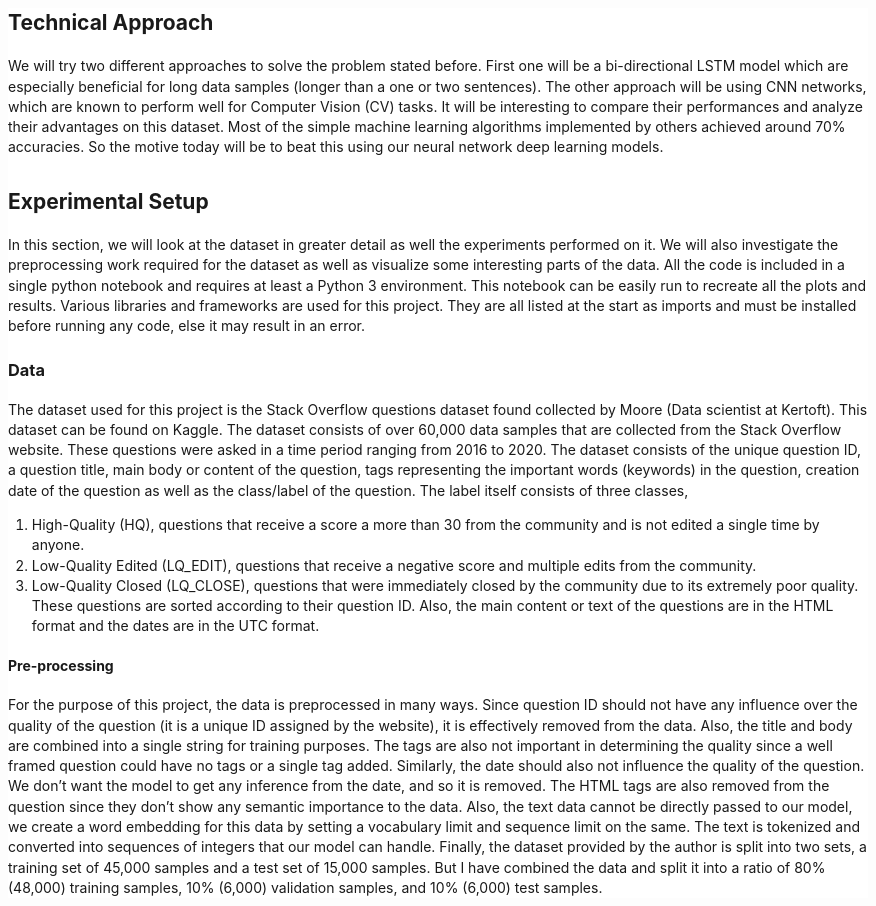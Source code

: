 ## Technical Approach
We will try two different approaches to solve the problem stated before. First one will be a bi-directional LSTM model which are especially beneficial for long data samples (longer than a one or two sentences). The other approach will be using CNN networks, which are known to perform well for Computer Vision (CV) tasks. It will be interesting to compare their performances and analyze their advantages on this dataset. 
Most of the simple machine learning algorithms implemented by others achieved around 70% accuracies. So the motive today will be to beat this using our neural network deep learning models.

## Experimental Setup
In this section, we will look at the dataset in greater detail as well the experiments performed on it. We will also investigate the preprocessing work required for the dataset as well as visualize some interesting parts of the data. All the code is included in a single python notebook and requires at least a Python 3 environment. This notebook can be easily run to recreate all the plots and results.
Various libraries and frameworks are used for this project. They are all listed at the start as imports and must be installed before running any code, else it may result in an error.

### Data
The dataset used for this project is the Stack Overflow questions dataset found collected by Moore (Data scientist at Kertoft). This dataset can be found on Kaggle.
The dataset consists of over 60,000 data samples that are collected from the Stack Overflow website. These questions were asked in a time period ranging from 2016 to 2020.
The dataset consists of the unique question ID, a question title, main body or content of the question, tags representing the important words (keywords) in the question, creation date of the question as well as the class/label of the question.
The label itself consists of three classes,
1.	High-Quality (HQ), questions that receive a score a more than 30 from the community and is not edited a single time by anyone.
2.	Low-Quality Edited (LQ_EDIT), questions that receive a negative score and multiple edits from the community.
3.	Low-Quality Closed (LQ_CLOSE), questions that were immediately closed by the community due to its extremely poor quality.
These questions are sorted according to their question ID. Also, the main content or text of the questions are in the HTML format and the dates are in the UTC format.

#### Pre-processing
For the purpose of this project, the data is preprocessed in many ways. Since question ID should not have any influence over the quality of the question (it is a unique ID assigned by the website), it is effectively removed from the data. Also, the title and body are combined into a single string for training purposes.
 The tags are also not important in determining the quality since a well framed question could have no tags or a single tag added. Similarly, the date should also not influence the quality of the question. We don’t want the model to get any inference from the date, and so it is removed.
The HTML tags are also removed from the question since they don’t show any semantic importance to the data. Also, the text data cannot be directly passed to our model, we create a word embedding for this data by setting a vocabulary limit and sequence limit on the same. The text is tokenized and converted into sequences of integers that our model can handle.
Finally, the dataset provided by the author is split into two sets, a training set of 45,000 samples and a test set of 15,000 samples. But I have combined the data and split it into a ratio of 80% (48,000) training samples, 10% (6,000) validation samples, and 10% (6,000) test samples.
